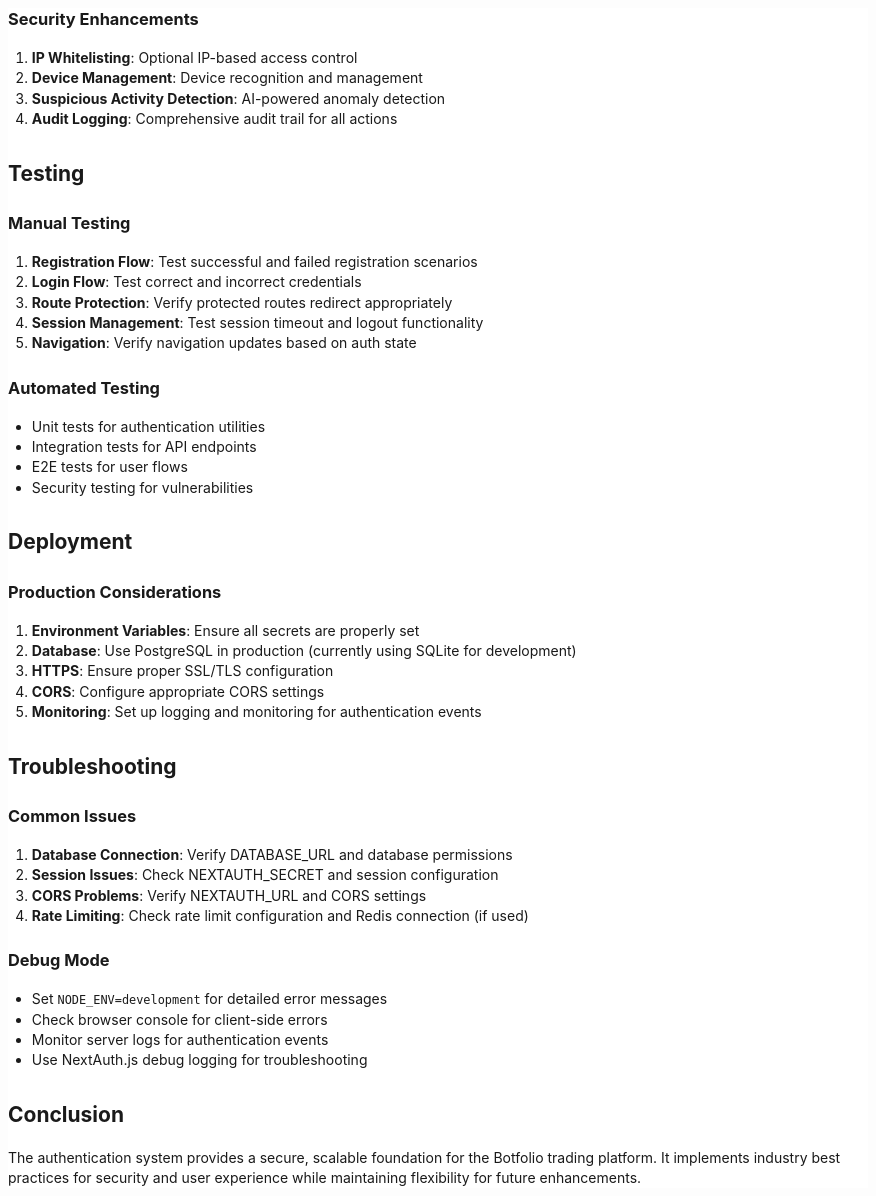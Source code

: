 ### Security Enhancements
1. **IP Whitelisting**: Optional IP-based access control
2. **Device Management**: Device recognition and management
3. **Suspicious Activity Detection**: AI-powered anomaly detection
4. **Audit Logging**: Comprehensive audit trail for all actions

## Testing

### Manual Testing
1. **Registration Flow**: Test successful and failed registration scenarios
2. **Login Flow**: Test correct and incorrect credentials
3. **Route Protection**: Verify protected routes redirect appropriately
4. **Session Management**: Test session timeout and logout functionality
5. **Navigation**: Verify navigation updates based on auth state

### Automated Testing
- Unit tests for authentication utilities
- Integration tests for API endpoints
- E2E tests for user flows
- Security testing for vulnerabilities

## Deployment

### Production Considerations
1. **Environment Variables**: Ensure all secrets are properly set
2. **Database**: Use PostgreSQL in production (currently using SQLite for development)
3. **HTTPS**: Ensure proper SSL/TLS configuration
4. **CORS**: Configure appropriate CORS settings
5. **Monitoring**: Set up logging and monitoring for authentication events

## Troubleshooting

### Common Issues
1. **Database Connection**: Verify DATABASE_URL and database permissions
2. **Session Issues**: Check NEXTAUTH_SECRET and session configuration
3. **CORS Problems**: Verify NEXTAUTH_URL and CORS settings
4. **Rate Limiting**: Check rate limit configuration and Redis connection (if used)

### Debug Mode
- Set `NODE_ENV=development` for detailed error messages
- Check browser console for client-side errors
- Monitor server logs for authentication events
- Use NextAuth.js debug logging for troubleshooting

## Conclusion

The authentication system provides a secure, scalable foundation for the Botfolio trading platform. It implements industry best practices for security and user experience while maintaining flexibility for future enhancements.